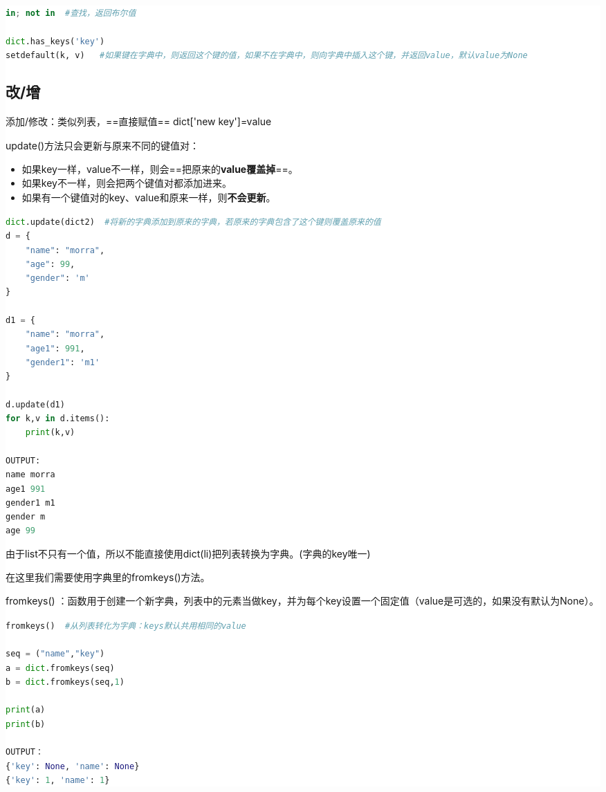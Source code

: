 ```python
in; not in  #查找，返回布尔值

dict.has_keys('key')
setdefault(k, v)   #如果键在字典中，则返回这个键的值，如果不在字典中，则向字典中插入这个键，并返回value，默认value为None
```





## 改/增

添加/修改：类似列表，==直接赋值== dict['new key']=value

update()方法只会更新与原来不同的键值对：

- 如果key一样，value不一样，则会==把原来的**value覆盖掉**==。
- 如果key不一样，则会把两个键值对都添加进来。
- 如果有一个键值对的key、value和原来一样，则**不会更新**。

```python
dict.update(dict2)  #将新的字典添加到原来的字典，若原来的字典包含了这个键则覆盖原来的值
d = {
    "name": "morra",
    "age": 99,
    "gender": 'm'
}

d1 = {
    "name": "morra",
    "age1": 991,
    "gender1": 'm1'
}

d.update(d1)
for k,v in d.items():
    print(k,v)

OUTPUT:
name morra
age1 991
gender1 m1
gender m
age 99
```



由于list不只有一个值，所以不能直接使用dict(li)把列表转换为字典。(字典的key唯一)

在这里我们需要使用字典里的fromkeys()方法。

fromkeys() ：函数用于创建一个新字典，列表中的元素当做key，并为每个key设置一个固定值（value是可选的，如果没有默认为None）。

```python
fromkeys()  #从列表转化为字典：keys默认共用相同的value

seq = ("name","key")
a = dict.fromkeys(seq)
b = dict.fromkeys(seq,1)

print(a)
print(b)

OUTPUT：
{'key': None, 'name': None}
{'key': 1, 'name': 1}
```
